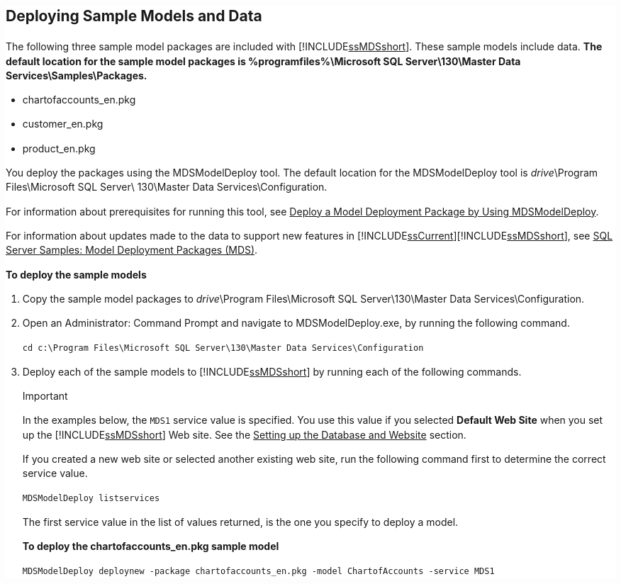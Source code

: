 ##  <a name="deploySample"></a> Deploying Sample Models and Data  
 The following three sample model packages are included with  [!INCLUDE[ssMDSshort](../includes/ssmdsshort-md.md)].   These sample models include data. **The default location for the sample model packages is %programfiles%\Microsoft SQL Server\130\Master Data Services\Samples\Packages.**
  
-   chartofaccounts_en.pkg  
  
-   customer_en.pkg  
  
-   product_en.pkg  
  
 You deploy the packages using the MDSModelDeploy tool. The default location for the MDSModelDeploy tool is *drive*\Program Files\Microsoft SQL Server\ 130\Master Data Services\Configuration.  
  
 For information about prerequisites for running this tool, see [Deploy a Model Deployment Package by Using MDSModelDeploy](../master-data-services/deploy-a-model-deployment-package-by-using-mdsmodeldeploy.md).  
  
 For information about updates made to the data to support new features in [!INCLUDE[ssCurrent](../includes/sscurrent-md.md)][!INCLUDE[ssMDSshort](../includes/ssmdsshort-md.md)], see [SQL Server Samples: Model Deployment Packages (MDS)](../master-data-services/sql-server-samples-model-deployment-packages-mds.md).  
  
 **To deploy the sample models**  
  
1.  Copy the sample model packages to *drive*\Program Files\Microsoft SQL Server\130\Master Data Services\Configuration.  
  
2.  Open an Administrator: Command Prompt and navigate to MDSModelDeploy.exe, by running the following command.  
  
    ```  
    cd c:\Program Files\Microsoft SQL Server\130\Master Data Services\Configuration  
    ```  
  
3.  Deploy each of the sample models to [!INCLUDE[ssMDSshort](../includes/ssmdsshort-md.md)] by running each of the following commands.  
  
    > [!IMPORTANT]  
    >  In the examples below, the `MDS1` service value is specified. You use this value if you selected  **Default Web Site** when you set up the [!INCLUDE[ssMDSshort](../includes/ssmdsshort-md.md)] Web site.  See the [Setting up the Database and Website](#SetUpWeb) section.  
    >   
    >  If you created a new web site or selected another existing web site, run the following command first to determine the correct service value.  
    >   
    >  `MDSModelDeploy listservices`  
    >   
    >  The first service value in the list of values returned, is the one you specify to deploy a model.  
  
     **To deploy the chartofaccounts_en.pkg sample model**  
  
    ```  
    MDSModelDeploy deploynew -package chartofaccounts_en.pkg -model ChartofAccounts -service MDS1  
    ```  
  